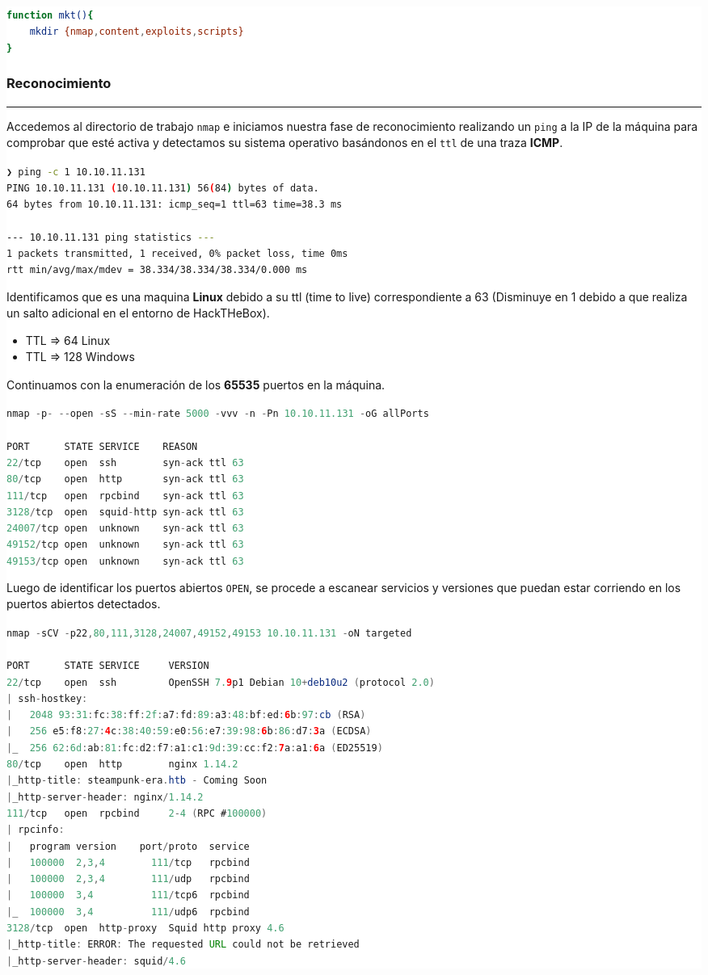 ```bash
function mkt(){
    mkdir {nmap,content,exploits,scripts}
}
```

### Reconocimiento

* * *

Accedemos al directorio de trabajo `nmap` e iniciamos nuestra fase de reconocimiento realizando un `ping` a la IP de la máquina para comprobar que esté activa y detectamos su sistema operativo basándonos en el `ttl` de una traza **ICMP**.

```bash
❯ ping -c 1 10.10.11.131
PING 10.10.11.131 (10.10.11.131) 56(84) bytes of data.
64 bytes from 10.10.11.131: icmp_seq=1 ttl=63 time=38.3 ms

--- 10.10.11.131 ping statistics ---
1 packets transmitted, 1 received, 0% packet loss, time 0ms
rtt min/avg/max/mdev = 38.334/38.334/38.334/0.000 ms
```
Identificamos que es una maquina **Linux** debido a su ttl (time to live) correspondiente a 63 (Disminuye en 1 debido a que realiza un salto adicional en el entorno de HackTHeBox).

* TTL => 64 Linux
* TTL => 128 Windows

Continuamos con la enumeración de los **65535** puertos en la máquina.

```java
nmap -p- --open -sS --min-rate 5000 -vvv -n -Pn 10.10.11.131 -oG allPorts

PORT      STATE SERVICE    REASON
22/tcp    open  ssh        syn-ack ttl 63
80/tcp    open  http       syn-ack ttl 63
111/tcp   open  rpcbind    syn-ack ttl 63
3128/tcp  open  squid-http syn-ack ttl 63
24007/tcp open  unknown    syn-ack ttl 63
49152/tcp open  unknown    syn-ack ttl 63
49153/tcp open  unknown    syn-ack ttl 63
```
Luego de identificar los puertos abiertos `OPEN`, se procede a escanear servicios y versiones que puedan estar corriendo en los puertos abiertos detectados.

```java
nmap -sCV -p22,80,111,3128,24007,49152,49153 10.10.11.131 -oN targeted

PORT      STATE SERVICE     VERSION
22/tcp    open  ssh         OpenSSH 7.9p1 Debian 10+deb10u2 (protocol 2.0)
| ssh-hostkey: 
|   2048 93:31:fc:38:ff:2f:a7:fd:89:a3:48:bf:ed:6b:97:cb (RSA)
|   256 e5:f8:27:4c:38:40:59:e0:56:e7:39:98:6b:86:d7:3a (ECDSA)
|_  256 62:6d:ab:81:fc:d2:f7:a1:c1:9d:39:cc:f2:7a:a1:6a (ED25519)
80/tcp    open  http        nginx 1.14.2
|_http-title: steampunk-era.htb - Coming Soon
|_http-server-header: nginx/1.14.2
111/tcp   open  rpcbind     2-4 (RPC #100000)
| rpcinfo: 
|   program version    port/proto  service
|   100000  2,3,4        111/tcp   rpcbind
|   100000  2,3,4        111/udp   rpcbind
|   100000  3,4          111/tcp6  rpcbind
|_  100000  3,4          111/udp6  rpcbind
3128/tcp  open  http-proxy  Squid http proxy 4.6
|_http-title: ERROR: The requested URL could not be retrieved
|_http-server-header: squid/4.6
```
